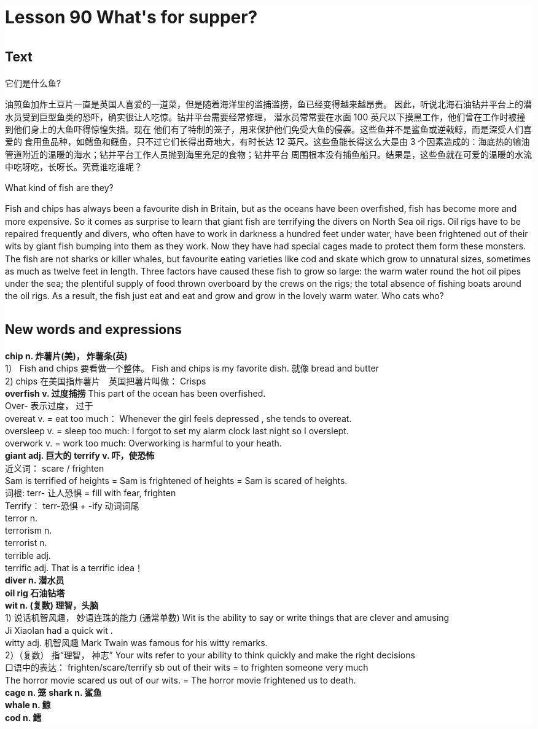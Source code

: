 # Lesson 90 What's for supper?

## Text

它们是什么鱼?

油煎鱼加炸土豆片一直是英国人喜爱的一道菜，但是随着海洋里的滥捕滥捞，鱼已经变得越来越昂贵。
因此，听说北海石油钻井平台上的潜水员受到巨型鱼类的恐吓，确实很让人吃惊。钻井平台需要经常修理，
潜水员常常要在水面 100 英尺以下摸黑工作，他们曾在工作时被撞到他们身上的大鱼吓得惊惶失措。现在
他们有了特制的笼子，用来保护他们免受大鱼的侵袭。这些鱼并不是鲨鱼或逆戟鲸，而是深受人们喜爱的
食用鱼品种，如鳕鱼和鳐鱼，只不过它们长得出奇地大，有时长达 12 英尺。这些鱼能长得这么大是由 3
个因素造成的：海底热的输油管道附近的温暖的海水；钻井平台工作人员抛到海里充足的食物；钻井平台
周围根本没有捕鱼船只。结果是，这些鱼就在可爱的温暖的水流中吃呀吃，长呀长。究竟谁吃谁呢？

What kind of fish are they?

Fish and chips has always been a favourite dish in Britain, but as the oceans have been overfished, fish has become more and more expensive.
So it comes as surprise to learn that giant fish are terrifying the divers on North Sea oil rigs.
Oil rigs have to be repaired frequently and divers, who often have to work in darkness a hundred feet under water, have been frightened out of their wits by giant fish bumping into them as they work.
Now they have had special cages made to protect them form these monsters.
The fish are not sharks or killer whales, but favourite eating varieties like cod and skate which grow to unnatural sizes, sometimes as much as twelve feet in length.
Three factors have caused these fish to grow so large: the warm water round the hot oil pipes under the sea; the plentiful supply of food thrown overboard by the crews on the rigs; the total absence of fishing boats around the oil rigs. As a result, the fish just eat and eat and grow and grow in the lovely warm water. Who cats who?

## New words and expressions

**chip n. 炸薯片(美)， 炸薯条(英)**  
    1） Fish and chips 要看做一个整体。 Fish and chips is my favorite dish. 就像 bread and butter  
    2) chips 在美国指炸薯片　英国把薯片叫做： Crisps  
**overfish v. 过度捕捞**  This part of the ocean has been overfished.  
    Over- 表示过度， 过于  
    overeat v. = eat too much： Whenever the girl feels depressed , she tends to overeat.  
    oversleep v. = sleep too much: I forgot to set my alarm clock last night so I overslept.  
    overwork v. = work too much: Overworking is harmful to your heath.  
**giant adj. 巨大的**
**terrify v. 吓，使恐怖**  
    近义词： scare / frighten  
    Sam is terrified of heights = Sam is frightened of heights = Sam is scared of heights.  
    词根: terr- 让人恐惧 = fill with fear, frighten  
    Terrify： terr-恐惧 + -ify 动词词尾  
    terror n.  
    terrorism n.  
    terrorist n.  
    terrible adj.  
    terrific adj. That is a terrific idea！  
**diver n. 潜水员**  
**oil rig 石油钻塔**  
**wit n. (复数) 理智，头脑**  
    1) 说话机智风趣， 妙语连珠的能力 (通常单数) Wit is the ability to say or write things that are clever and amusing  
        Ji Xiaolan had a quick wit .  
    witty adj. 机智风趣  Mark Twain was famous for his witty remarks.  
    2）（复数） 指“理智， 神志”  Your wits refer to your ability to think quickly and make the right decisions  
        口语中的表达： frighten/scare/terrify sb out of their wits = to frighten someone very much  
        The horror movie scared us out of our wits. = The horror movie frightened us to death.  
**cage n. 笼**
**shark n. 鯊鱼**  
**whale n. 鲸**  
**cod n. 鳕**  